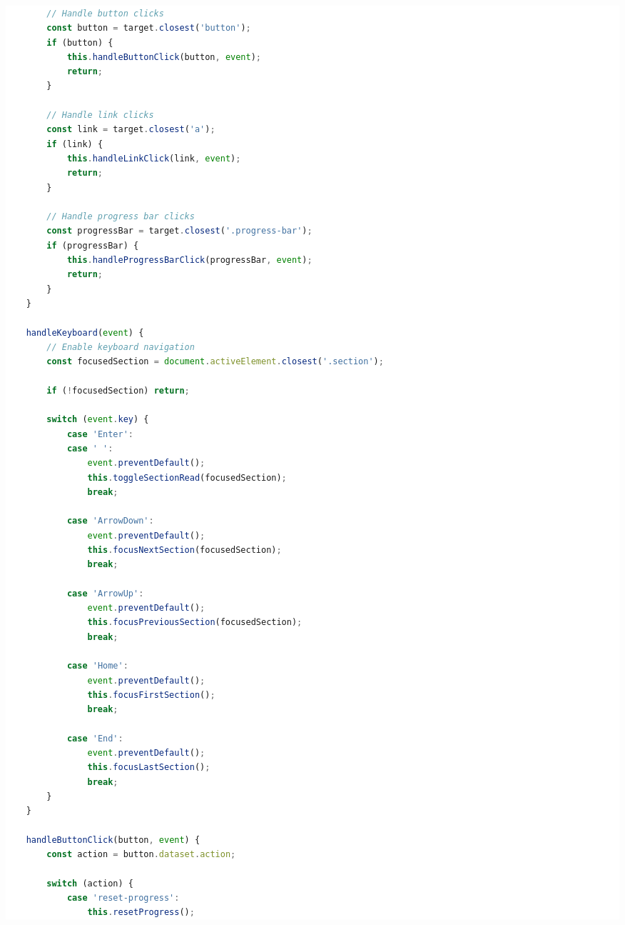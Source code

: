 ```javascript
        // Handle button clicks
        const button = target.closest('button');
        if (button) {
            this.handleButtonClick(button, event);
            return;
        }
        
        // Handle link clicks
        const link = target.closest('a');
        if (link) {
            this.handleLinkClick(link, event);
            return;
        }
        
        // Handle progress bar clicks
        const progressBar = target.closest('.progress-bar');
        if (progressBar) {
            this.handleProgressBarClick(progressBar, event);
            return;
        }
    }
    
    handleKeyboard(event) {
        // Enable keyboard navigation
        const focusedSection = document.activeElement.closest('.section');
        
        if (!focusedSection) return;
        
        switch (event.key) {
            case 'Enter':
            case ' ':
                event.preventDefault();
                this.toggleSectionRead(focusedSection);
                break;
                
            case 'ArrowDown':
                event.preventDefault();
                this.focusNextSection(focusedSection);
                break;
                
            case 'ArrowUp':
                event.preventDefault();
                this.focusPreviousSection(focusedSection);
                break;
                
            case 'Home':
                event.preventDefault();
                this.focusFirstSection();
                break;
                
            case 'End':
                event.preventDefault();
                this.focusLastSection();
                break;
        }
    }
    
    handleButtonClick(button, event) {
        const action = button.dataset.action;
        
        switch (action) {
            case 'reset-progress':
                this.resetProgress();
```